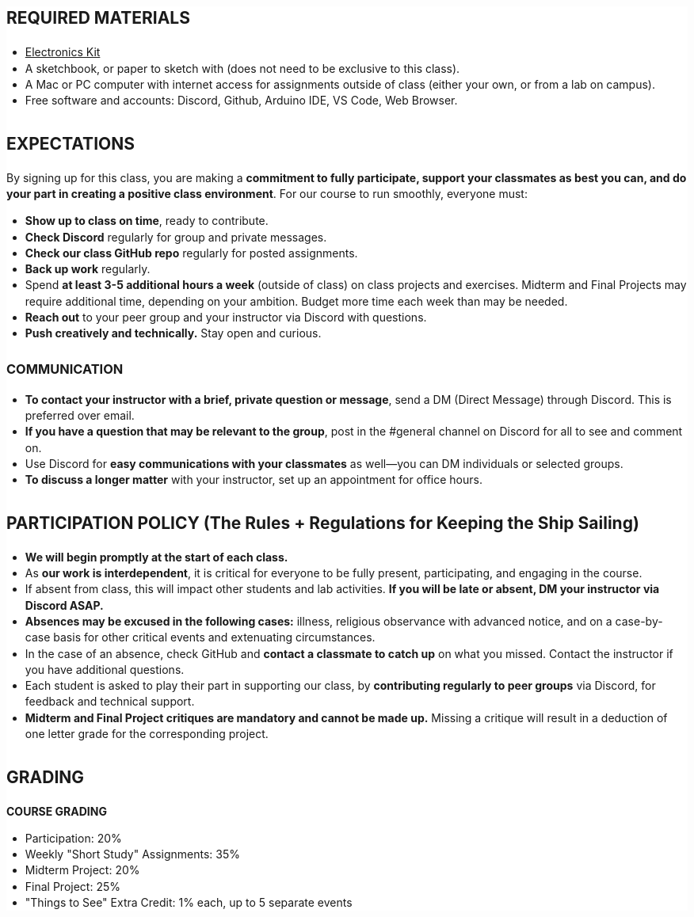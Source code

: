 ## REQUIRED MATERIALS               
* [Electronics Kit]([link](https://github.com/entertainmenttechnology/Pokorny-MTEC2280_HD11-12-Spring2025/blob/main/electronics%20kit/eKit.md))
* A sketchbook, or paper to sketch with (does not need to be exclusive to this class).
* A Mac or PC computer with internet access for assignments outside of class (either your own, or from a lab on campus).
* Free software and accounts: Discord, Github, Arduino IDE, VS Code, Web Browser.       
    
## EXPECTATIONS    
By signing up for this class, you are making a **commitment to fully participate, support your classmates as best you can, and do your part in creating a positive class environment**. For our course to run smoothly, everyone must:       
* **Show up to class on time**, ready to contribute.          
* **Check Discord** regularly for group and private messages.     
* **Check our class GitHub repo** regularly for posted assignments.          
* **Back up work** regularly.                
* Spend **at least 3-5 additional hours a week** (outside of class) on class projects and exercises. Midterm and Final Projects may require additional time, depending on your ambition. Budget more time each week than may be needed.              
* **Reach out** to your peer group and your instructor via Discord with questions.   
* **Push creatively and technically.** Stay open and curious.     
  
### COMMUNICATION   
* **To contact your instructor with a brief, private question or message**, send a DM (Direct Message) through Discord. This is preferred over email.  
* **If you have a question that may be relevant to the group**, post in the #general channel on Discord for all to see and comment on.      
* Use Discord for **easy communications with your classmates** as well—you can DM individuals or selected groups.  
* **To discuss a longer matter** with your instructor, set up an appointment for office hours.  
  
## PARTICIPATION POLICY (The Rules + Regulations for Keeping the Ship Sailing)     
* **We will begin promptly at the start of each class.**           
* As **our work is interdependent**, it is critical for everyone to be fully present, participating, and engaging in the course.   
* If absent from class, this will impact other students and lab activities. **If you will be late or absent, DM your instructor via Discord ASAP.**          
* **Absences may be excused in the following cases:** illness, religious observance with advanced notice, and on a case-by-case basis for other critical events and extenuating circumstances.         
* In the case of an absence, check GitHub and **contact a classmate to catch up** on what you missed. Contact the instructor if you have additional questions.  
* Each student is asked to play their part in supporting our class, by **contributing regularly to peer groups** via Discord, for feedback and technical support.               
* **Midterm and Final Project critiques are mandatory and cannot be made up.** Missing a critique will result in a deduction of one letter grade for the corresponding project.                    


## GRADING    
**COURSE GRADING**  
* Participation: 20%  
* Weekly "Short Study" Assignments: 35%  
* Midterm Project: 20%  
* Final Project: 25%
* "Things to See" Extra Credit: 1% each, up to 5 separate events       
         